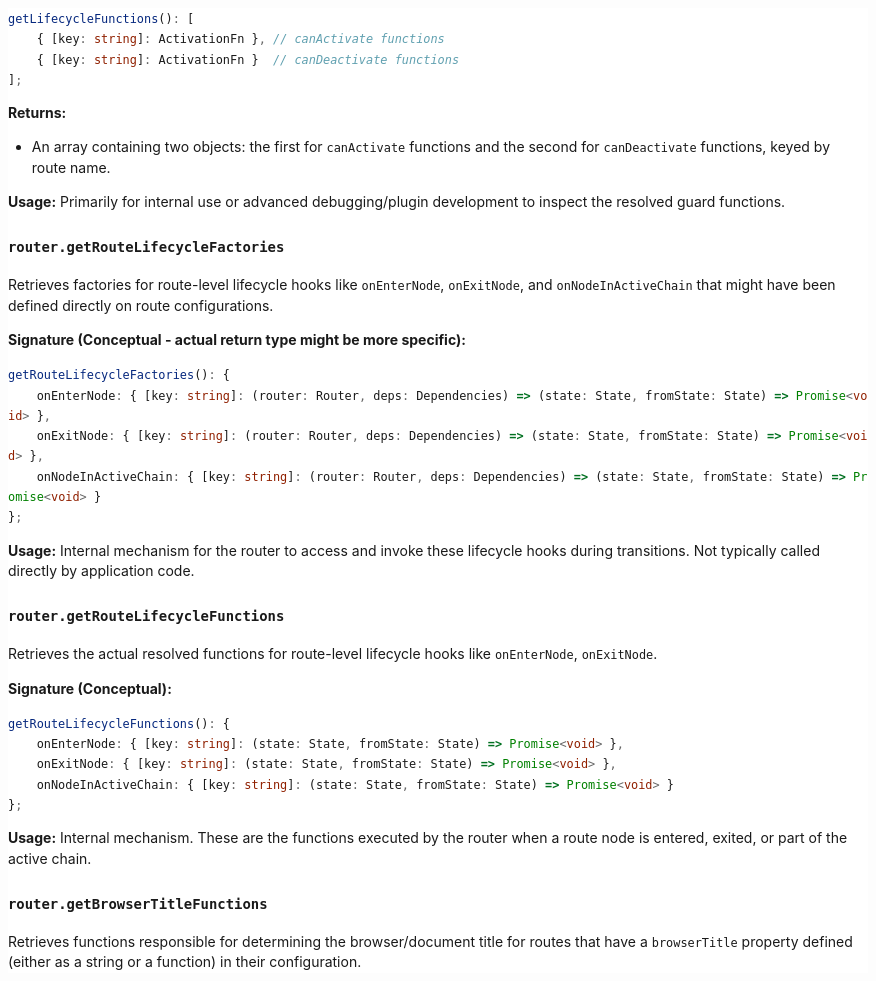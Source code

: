 ```typescript
getLifecycleFunctions(): [
    { [key: string]: ActivationFn }, // canActivate functions
    { [key: string]: ActivationFn }  // canDeactivate functions
];
```

**Returns:**

-   An array containing two objects: the first for `canActivate` functions and the second for `canDeactivate` functions, keyed by route name.

**Usage:** Primarily for internal use or advanced debugging/plugin development to inspect the resolved guard functions.

### `router.getRouteLifecycleFactories`

Retrieves factories for route-level lifecycle hooks like `onEnterNode`, `onExitNode`, and `onNodeInActiveChain` that might have been defined directly on route configurations.

**Signature (Conceptual - actual return type might be more specific):**

```typescript
getRouteLifecycleFactories(): {
    onEnterNode: { [key: string]: (router: Router, deps: Dependencies) => (state: State, fromState: State) => Promise<void> },
    onExitNode: { [key: string]: (router: Router, deps: Dependencies) => (state: State, fromState: State) => Promise<void> },
    onNodeInActiveChain: { [key: string]: (router: Router, deps: Dependencies) => (state: State, fromState: State) => Promise<void> }
};
```

**Usage:** Internal mechanism for the router to access and invoke these lifecycle hooks during transitions. Not typically called directly by application code.

### `router.getRouteLifecycleFunctions`

Retrieves the actual resolved functions for route-level lifecycle hooks like `onEnterNode`, `onExitNode`.

**Signature (Conceptual):**

```typescript
getRouteLifecycleFunctions(): {
    onEnterNode: { [key: string]: (state: State, fromState: State) => Promise<void> },
    onExitNode: { [key: string]: (state: State, fromState: State) => Promise<void> },
    onNodeInActiveChain: { [key: string]: (state: State, fromState: State) => Promise<void> }
};
```

**Usage:** Internal mechanism. These are the functions executed by the router when a route node is entered, exited, or part of the active chain.

### `router.getBrowserTitleFunctions`

Retrieves functions responsible for determining the browser/document title for routes that have a `browserTitle` property defined (either as a string or a function) in their configuration.
